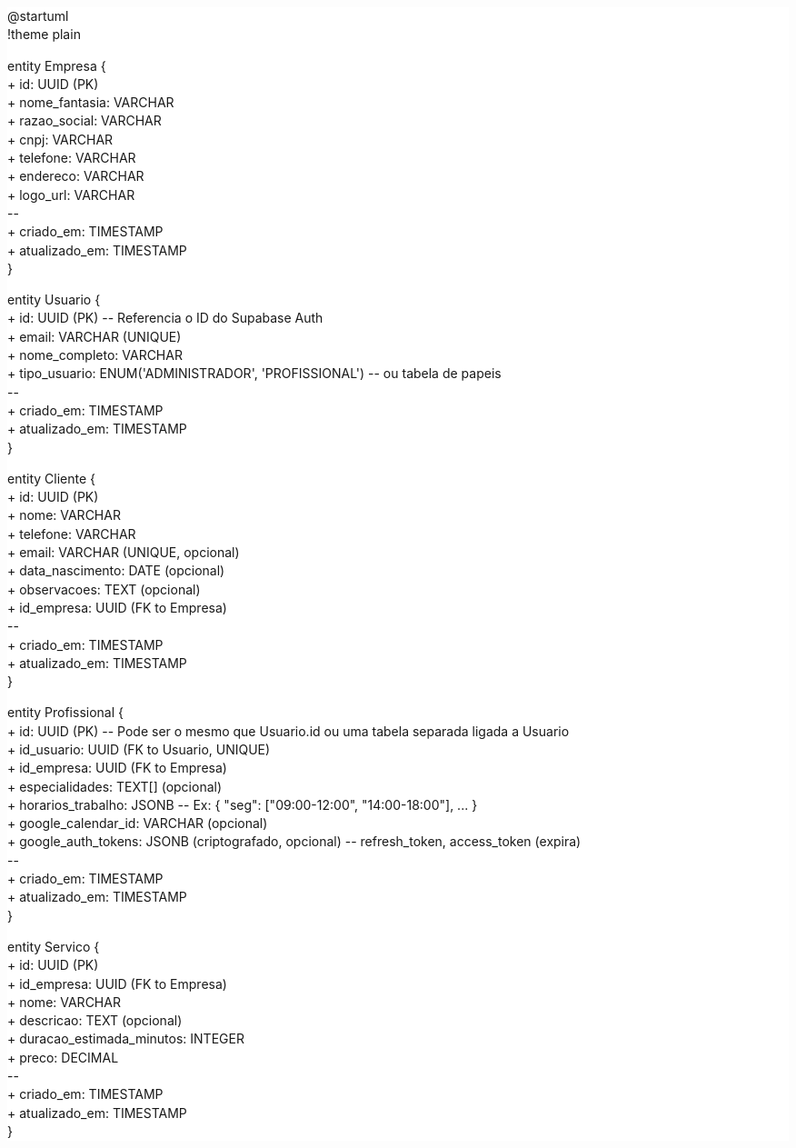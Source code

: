 @startuml  
\!theme plain

entity Empresa {  
  \+ id: UUID (PK)  
  \+ nome\_fantasia: VARCHAR  
  \+ razao\_social: VARCHAR  
  \+ cnpj: VARCHAR  
  \+ telefone: VARCHAR  
  \+ endereco: VARCHAR  
  \+ logo\_url: VARCHAR  
  \--  
  \+ criado\_em: TIMESTAMP  
  \+ atualizado\_em: TIMESTAMP  
}

entity Usuario {  
  \+ id: UUID (PK) \-- Referencia o ID do Supabase Auth  
  \+ email: VARCHAR (UNIQUE)  
  \+ nome\_completo: VARCHAR  
  \+ tipo\_usuario: ENUM('ADMINISTRADOR', 'PROFISSIONAL') \-- ou tabela de papeis  
  \--  
  \+ criado\_em: TIMESTAMP  
  \+ atualizado\_em: TIMESTAMP  
}

entity Cliente {  
  \+ id: UUID (PK)  
  \+ nome: VARCHAR  
  \+ telefone: VARCHAR  
  \+ email: VARCHAR (UNIQUE, opcional)  
  \+ data\_nascimento: DATE (opcional)  
  \+ observacoes: TEXT (opcional)  
  \+ id\_empresa: UUID (FK to Empresa)  
  \--  
  \+ criado\_em: TIMESTAMP  
  \+ atualizado\_em: TIMESTAMP  
}

entity Profissional {  
  \+ id: UUID (PK) \-- Pode ser o mesmo que Usuario.id ou uma tabela separada ligada a Usuario  
  \+ id\_usuario: UUID (FK to Usuario, UNIQUE)  
  \+ id\_empresa: UUID (FK to Empresa)  
  \+ especialidades: TEXT\[\] (opcional)  
  \+ horarios\_trabalho: JSONB \-- Ex: { "seg": \["09:00-12:00", "14:00-18:00"\], ... }  
  \+ google\_calendar\_id: VARCHAR (opcional)  
  \+ google\_auth\_tokens: JSONB (criptografado, opcional) \-- refresh\_token, access\_token (expira)  
  \--  
  \+ criado\_em: TIMESTAMP  
  \+ atualizado\_em: TIMESTAMP  
}

entity Servico {  
  \+ id: UUID (PK)  
  \+ id\_empresa: UUID (FK to Empresa)  
  \+ nome: VARCHAR  
  \+ descricao: TEXT (opcional)  
  \+ duracao\_estimada\_minutos: INTEGER  
  \+ preco: DECIMAL  
  \--  
  \+ criado\_em: TIMESTAMP  
  \+ atualizado\_em: TIMESTAMP  
}
